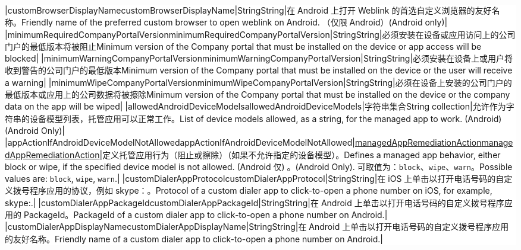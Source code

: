 |<span data-ttu-id="d08a3-465">customBrowserDisplayName</span><span class="sxs-lookup"><span data-stu-id="d08a3-465">customBrowserDisplayName</span></span>|<span data-ttu-id="d08a3-466">String</span><span class="sxs-lookup"><span data-stu-id="d08a3-466">String</span></span>|<span data-ttu-id="d08a3-467">在 Android 上打开 Weblink 的首选自定义浏览器的友好名称。</span><span class="sxs-lookup"><span data-stu-id="d08a3-467">Friendly name of the preferred custom browser to open weblink on Android.</span></span> <span data-ttu-id="d08a3-468">（仅限 Android）</span><span class="sxs-lookup"><span data-stu-id="d08a3-468">(Android only)</span></span>|
|<span data-ttu-id="d08a3-469">minimumRequiredCompanyPortalVersion</span><span class="sxs-lookup"><span data-stu-id="d08a3-469">minimumRequiredCompanyPortalVersion</span></span>|<span data-ttu-id="d08a3-470">String</span><span class="sxs-lookup"><span data-stu-id="d08a3-470">String</span></span>|<span data-ttu-id="d08a3-471">必须安装在设备或应用访问上的公司门户的最低版本将被阻止</span><span class="sxs-lookup"><span data-stu-id="d08a3-471">Minimum version of the Company portal that must be installed on the device or app access will be blocked</span></span>|
|<span data-ttu-id="d08a3-472">minimumWarningCompanyPortalVersion</span><span class="sxs-lookup"><span data-stu-id="d08a3-472">minimumWarningCompanyPortalVersion</span></span>|<span data-ttu-id="d08a3-473">String</span><span class="sxs-lookup"><span data-stu-id="d08a3-473">String</span></span>|<span data-ttu-id="d08a3-474">必须安装在设备上或用户将收到警告的公司门户的最低版本</span><span class="sxs-lookup"><span data-stu-id="d08a3-474">Minimum version of the Company portal that must be installed on the device or the user will receive a warning</span></span>|
|<span data-ttu-id="d08a3-475">minimumWipeCompanyPortalVersion</span><span class="sxs-lookup"><span data-stu-id="d08a3-475">minimumWipeCompanyPortalVersion</span></span>|<span data-ttu-id="d08a3-476">String</span><span class="sxs-lookup"><span data-stu-id="d08a3-476">String</span></span>|<span data-ttu-id="d08a3-477">必须在设备上安装的公司门户的最低版本或应用上的公司数据将被擦除</span><span class="sxs-lookup"><span data-stu-id="d08a3-477">Minimum version of the Company portal that must be installed on the device or the company data on the app will be wiped</span></span>|
|<span data-ttu-id="d08a3-478">allowedAndroidDeviceModels</span><span class="sxs-lookup"><span data-stu-id="d08a3-478">allowedAndroidDeviceModels</span></span>|<span data-ttu-id="d08a3-479">字符串集合</span><span class="sxs-lookup"><span data-stu-id="d08a3-479">String collection</span></span>|<span data-ttu-id="d08a3-480">允许作为字符串的设备模型列表，托管应用可以正常工作。</span><span class="sxs-lookup"><span data-stu-id="d08a3-480">List of device models allowed, as a string, for the managed app to work.</span></span> <span data-ttu-id="d08a3-481"> (Android) </span><span class="sxs-lookup"><span data-stu-id="d08a3-481">(Android Only)</span></span>|
|<span data-ttu-id="d08a3-482">appActionIfAndroidDeviceModelNotAllowed</span><span class="sxs-lookup"><span data-stu-id="d08a3-482">appActionIfAndroidDeviceModelNotAllowed</span></span>|[<span data-ttu-id="d08a3-483">managedAppRemediationAction</span><span class="sxs-lookup"><span data-stu-id="d08a3-483">managedAppRemediationAction</span></span>](../resources/intune-mam-managedappremediationaction.md)|<span data-ttu-id="d08a3-484">定义托管应用行为（阻止或擦除）（如果不允许指定的设备模型）。</span><span class="sxs-lookup"><span data-stu-id="d08a3-484">Defines a managed app behavior, either block or wipe, if the specified device model is not allowed.</span></span> <span data-ttu-id="d08a3-485"> (Android 仅) 。</span><span class="sxs-lookup"><span data-stu-id="d08a3-485">(Android Only).</span></span> <span data-ttu-id="d08a3-486">可取值为：`block`、`wipe`、`warn`。</span><span class="sxs-lookup"><span data-stu-id="d08a3-486">Possible values are: `block`, `wipe`, `warn`.</span></span>|
|<span data-ttu-id="d08a3-487">customDialerAppProtocol</span><span class="sxs-lookup"><span data-stu-id="d08a3-487">customDialerAppProtocol</span></span>|<span data-ttu-id="d08a3-488">String</span><span class="sxs-lookup"><span data-stu-id="d08a3-488">String</span></span>|<span data-ttu-id="d08a3-489">在 iOS 上单击以打开电话号码的自定义拨号程序应用的协议，例如 skype：。</span><span class="sxs-lookup"><span data-stu-id="d08a3-489">Protocol of a custom dialer app to click-to-open a phone number on iOS, for example, skype:.</span></span>|
|<span data-ttu-id="d08a3-490">customDialerAppPackageId</span><span class="sxs-lookup"><span data-stu-id="d08a3-490">customDialerAppPackageId</span></span>|<span data-ttu-id="d08a3-491">String</span><span class="sxs-lookup"><span data-stu-id="d08a3-491">String</span></span>|<span data-ttu-id="d08a3-492">在 Android 上单击以打开电话号码的自定义拨号程序应用的 PackageId。</span><span class="sxs-lookup"><span data-stu-id="d08a3-492">PackageId of a custom dialer app to click-to-open a phone number on Android.</span></span>|
|<span data-ttu-id="d08a3-493">customDialerAppDisplayName</span><span class="sxs-lookup"><span data-stu-id="d08a3-493">customDialerAppDisplayName</span></span>|<span data-ttu-id="d08a3-494">String</span><span class="sxs-lookup"><span data-stu-id="d08a3-494">String</span></span>|<span data-ttu-id="d08a3-495">在 Android 上单击以打开电话号码的自定义拨号程序应用的友好名称。</span><span class="sxs-lookup"><span data-stu-id="d08a3-495">Friendly name of a custom dialer app to click-to-open a phone number on Android.</span></span>|